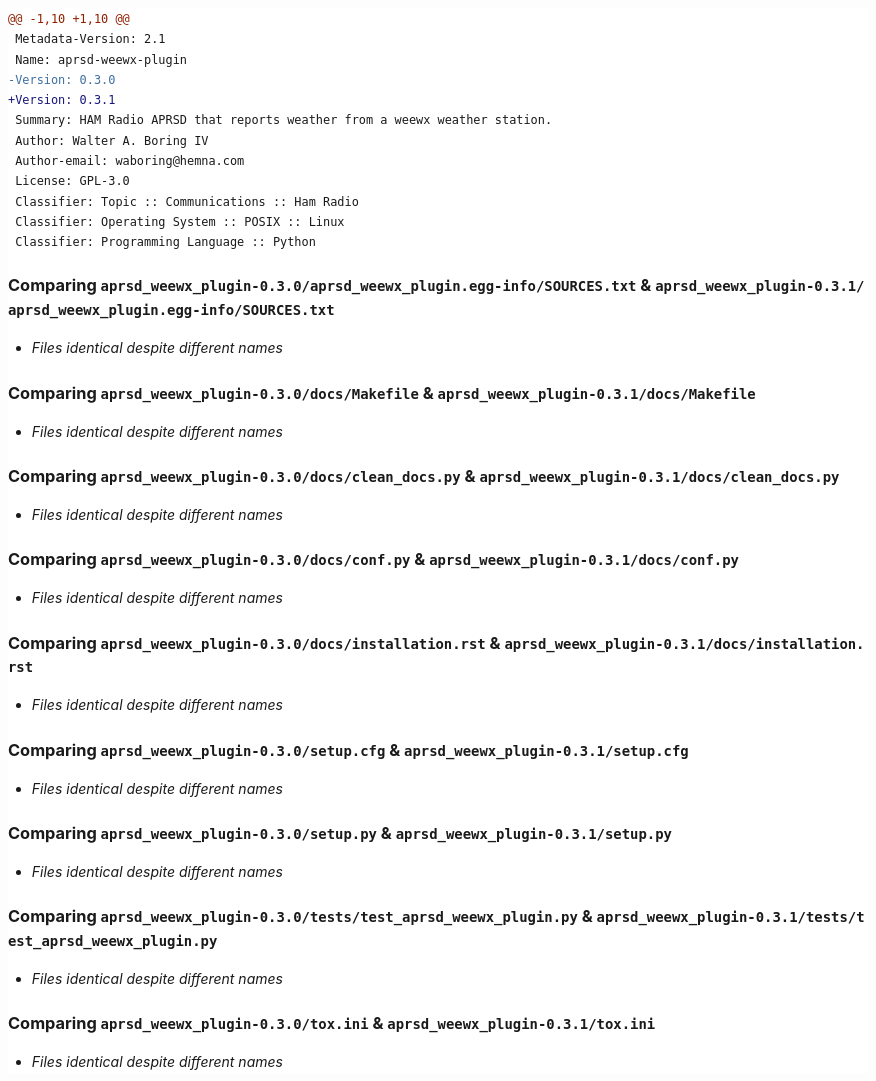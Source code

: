 ```diff
@@ -1,10 +1,10 @@
 Metadata-Version: 2.1
 Name: aprsd-weewx-plugin
-Version: 0.3.0
+Version: 0.3.1
 Summary: HAM Radio APRSD that reports weather from a weewx weather station.
 Author: Walter A. Boring IV
 Author-email: waboring@hemna.com
 License: GPL-3.0
 Classifier: Topic :: Communications :: Ham Radio
 Classifier: Operating System :: POSIX :: Linux
 Classifier: Programming Language :: Python
```

### Comparing `aprsd_weewx_plugin-0.3.0/aprsd_weewx_plugin.egg-info/SOURCES.txt` & `aprsd_weewx_plugin-0.3.1/aprsd_weewx_plugin.egg-info/SOURCES.txt`

 * *Files identical despite different names*

### Comparing `aprsd_weewx_plugin-0.3.0/docs/Makefile` & `aprsd_weewx_plugin-0.3.1/docs/Makefile`

 * *Files identical despite different names*

### Comparing `aprsd_weewx_plugin-0.3.0/docs/clean_docs.py` & `aprsd_weewx_plugin-0.3.1/docs/clean_docs.py`

 * *Files identical despite different names*

### Comparing `aprsd_weewx_plugin-0.3.0/docs/conf.py` & `aprsd_weewx_plugin-0.3.1/docs/conf.py`

 * *Files identical despite different names*

### Comparing `aprsd_weewx_plugin-0.3.0/docs/installation.rst` & `aprsd_weewx_plugin-0.3.1/docs/installation.rst`

 * *Files identical despite different names*

### Comparing `aprsd_weewx_plugin-0.3.0/setup.cfg` & `aprsd_weewx_plugin-0.3.1/setup.cfg`

 * *Files identical despite different names*

### Comparing `aprsd_weewx_plugin-0.3.0/setup.py` & `aprsd_weewx_plugin-0.3.1/setup.py`

 * *Files identical despite different names*

### Comparing `aprsd_weewx_plugin-0.3.0/tests/test_aprsd_weewx_plugin.py` & `aprsd_weewx_plugin-0.3.1/tests/test_aprsd_weewx_plugin.py`

 * *Files identical despite different names*

### Comparing `aprsd_weewx_plugin-0.3.0/tox.ini` & `aprsd_weewx_plugin-0.3.1/tox.ini`

 * *Files identical despite different names*

